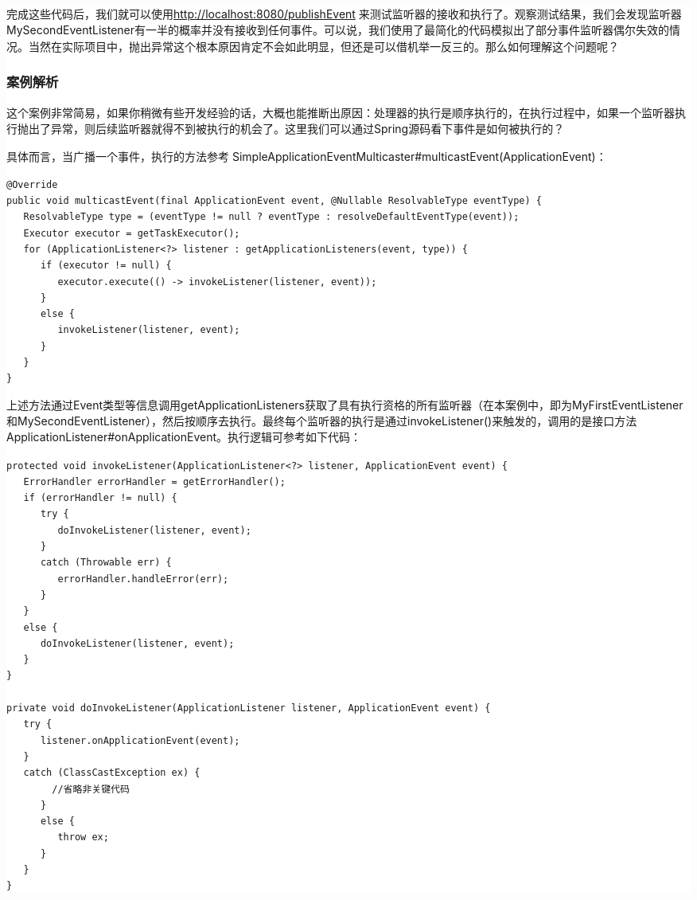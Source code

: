 完成这些代码后，我们就可以使用[http://localhost:8080/publishEvent](http://localhost:8080/publishEvent) 来测试监听器的接收和执行了。观察测试结果，我们会发现监听器MySecondEventListener有一半的概率并没有接收到任何事件。可以说，我们使用了最简化的代码模拟出了部分事件监听器偶尔失效的情况。当然在实际项目中，抛出异常这个根本原因肯定不会如此明显，但还是可以借机举一反三的。那么如何理解这个问题呢？

### 案例解析

这个案例非常简易，如果你稍微有些开发经验的话，大概也能推断出原因：处理器的执行是顺序执行的，在执行过程中，如果一个监听器执行抛出了异常，则后续监听器就得不到被执行的机会了。这里我们可以通过Spring源码看下事件是如何被执行的？

具体而言，当广播一个事件，执行的方法参考 SimpleApplicationEventMulticaster#multicastEvent(ApplicationEvent)：

```
@Override
public void multicastEvent(final ApplicationEvent event, @Nullable ResolvableType eventType) {
   ResolvableType type = (eventType != null ? eventType : resolveDefaultEventType(event));
   Executor executor = getTaskExecutor();
   for (ApplicationListener<?> listener : getApplicationListeners(event, type)) {
      if (executor != null) {
         executor.execute(() -> invokeListener(listener, event));
      }
      else {
         invokeListener(listener, event);
      }
   }
}

```

上述方法通过Event类型等信息调用getApplicationListeners获取了具有执行资格的所有监听器（在本案例中，即为MyFirstEventListener和MySecondEventListener），然后按顺序去执行。最终每个监听器的执行是通过invokeListener()来触发的，调用的是接口方法 ApplicationListener#onApplicationEvent。执行逻辑可参考如下代码：

```
protected void invokeListener(ApplicationListener<?> listener, ApplicationEvent event) {
   ErrorHandler errorHandler = getErrorHandler();
   if (errorHandler != null) {
      try {
         doInvokeListener(listener, event);
      }
      catch (Throwable err) {
         errorHandler.handleError(err);
      }
   }
   else {
      doInvokeListener(listener, event);
   }
}

private void doInvokeListener(ApplicationListener listener, ApplicationEvent event) {
   try {
      listener.onApplicationEvent(event);
   }
   catch (ClassCastException ex) {
        //省略非关键代码
      }
      else {
         throw ex;
      }
   }
}

```
